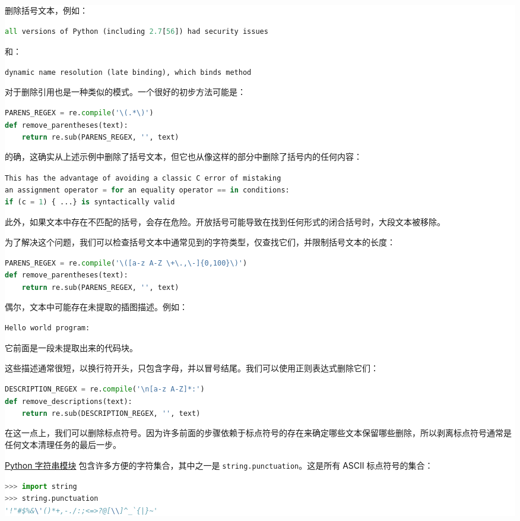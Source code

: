 删除括号文本，例如：

```py
all versions of Python (including 2.7[56]) had security issues
```

和：

```py
dynamic name resolution (late binding), which binds method
```

对于删除引用也是一种类似的模式。一个很好的初步方法可能是：

```py
PARENS_REGEX = re.compile('\(.*\)')
def remove_parentheses(text):
    return re.sub(PARENS_REGEX, '', text)
```

的确，这确实从上述示例中删除了括号文本，但它也从像这样的部分中删除了括号内的任何内容：

```py
This has the advantage of avoiding a classic C error of mistaking 
an assignment operator = for an equality operator == in conditions:
if (c = 1) { ...} is syntactically valid
```

此外，如果文本中存在不匹配的括号，会存在危险。开放括号可能导致在找到任何形式的闭合括号时，大段文本被移除。

为了解决这个问题，我们可以检查括号文本中通常见到的字符类型，仅查找它们，并限制括号文本的长度：

```py
PARENS_REGEX = re.compile('\([a-z A-Z \+\.,\-]{0,100}\)')
def remove_parentheses(text):
    return re.sub(PARENS_REGEX, '', text)
```

偶尔，文本中可能存在未提取的插图描述。例如：

```py
Hello world program:
```

它前面是一段未提取出来的代码块。

这些描述通常很短，以换行符开头，只包含字母，并以冒号结尾。我们可以使用正则表达式删除它们：

```py
DESCRIPTION_REGEX = re.compile('\n[a-z A-Z]*:')
def remove_descriptions(text):
    return re.sub(DESCRIPTION_REGEX, '', text)
```

在这一点上，我们可以删除标点符号。因为许多前面的步骤依赖于标点符号的存在来确定哪些文本保留哪些删除，所以剥离标点符号通常是任何文本清理任务的最后一步。

[Python 字符串模块](https://docs.python.org/3/library/string.html) 包含许多方便的字符集合，其中之一是 `string.punctuation`。这是所有 ASCII 标点符号的集合：

```py
>>> import string
>>> string.punctuation
'!"#$%&\'()*+,-./:;<=>?@[\\]^_`{|}~'

```
